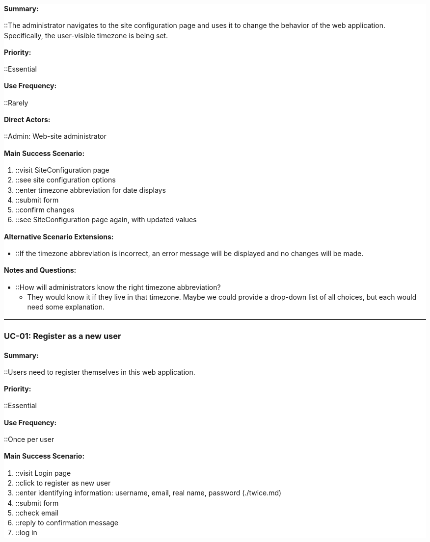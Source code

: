 **Summary:**

::The administrator navigates to the site configuration page and uses it to change the behavior of the web application. Specifically, the user-visible timezone is being set.

**Priority:**

::Essential

**Use Frequency:**

::Rarely

**Direct Actors:**

::Admin: Web-site administrator

**Main Success Scenario:**

1. ::visit SiteConfiguration page
2. ::see site configuration options
3. ::enter timezone abbreviation for date displays
4. ::submit form
5. ::confirm changes
6. ::see SiteConfiguration page again, with updated values

**Alternative Scenario Extensions:**

- ::If the timezone abbreviation is incorrect, an error message will be displayed and no changes will be made.

**Notes and Questions:**

- ::How will administrators know the right timezone abbreviation?
  - They would know it if they live in that timezone. Maybe we could
    provide a drop-down list of all choices, but each would need some explanation.

---

### UC-01: Register as a new user

**Summary:**

::Users need to register themselves in this web application.

**Priority:**

::Essential

**Use Frequency:**

::Once per user

**Main Success Scenario:**

1. ::visit Login page
2. ::click to register as new user
3. ::enter identifying information: username, email, real name, password (./twice.md)
4. ::submit form
5. ::check email
6. ::reply to confirmation message
7. ::log in

